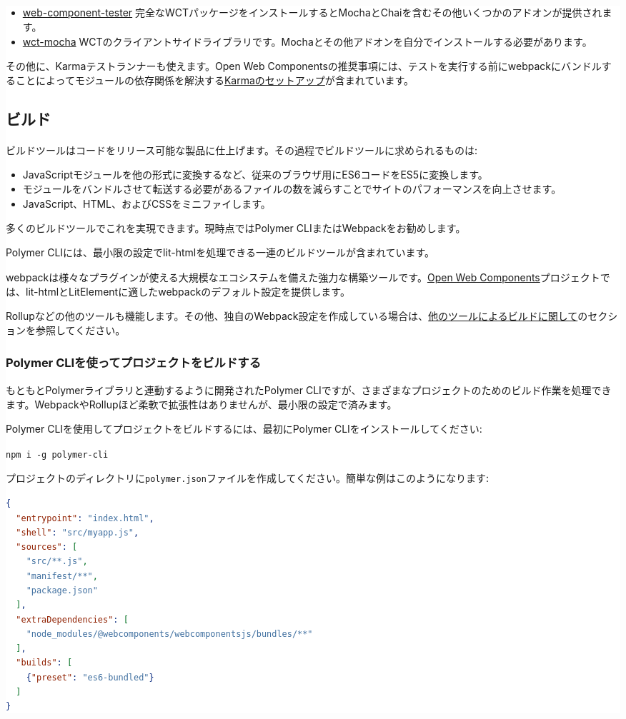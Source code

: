 * [web-component-tester](https://www.npmjs.com/package/web-component-tester) 完全なWCTパッケージをインストールするとMochaとChaiを含むその他いくつかのアドオンが提供されます。
* [wct-mocha](https://www.npmjs.com/package/wct-mocha) WCTのクライアントサイドライブラリです。Mochaとその他アドオンを自分でインストールする必要があります。

その他に、Karmaテストランナーも使えます。Open Web Componentsの推奨事項には、テストを実行する前にwebpackにバンドルすることによってモジュールの依存関係を解決する[Karmaのセットアップ](https://open-wc.org/testing/testing-karma.html#browser-testing)が含まれています。



## ビルド

ビルドツールはコードをリリース可能な製品に仕上げます。その過程でビルドツールに求められるものは:

* JavaScriptモジュールを他の形式に変換するなど、従来のブラウザ用にES6コードをES5に変換します。
* モジュールをバンドルさせて転送する必要があるファイルの数を減らすことでサイトのパフォーマンスを向上させます。
* JavaScript、HTML、およびCSSをミニファイします。

多くのビルドツールでこれを実現できます。現時点ではPolymer CLIまたはWebpackをお勧めします。

Polymer CLIには、最小限の設定でlit-htmlを処理できる一連のビルドツールが含まれています。

webpackは様々なプラグインが使える大規模なエコシステムを備えた強力な構築ツールです。[Open Web Components](https://open-wc.org/building/#webpack)プロジェクトでは、lit-htmlとLitElementに適したwebpackのデフォルト設定を提供します。

Rollupなどの他のツールも機能します。その他、独自のWebpack設定を作成している場合は、[他のツールによるビルドに関して](#build-consderations)のセクションを参照してください。

### Polymer CLIを使ってプロジェクトをビルドする

もともとPolymerライブラリと連動するように開発されたPolymer CLIですが、さまざまなプロジェクトのためのビルド作業を処理できます。WebpackやRollupほど柔軟で拡張性はありませんが、最小限の設定で済みます。

Polymer CLIを使用してプロジェクトをビルドするには、最初にPolymer CLIをインストールしてください:

`npm i -g polymer-cli`

プロジェクトのディレクトリに`polymer.json`ファイルを作成してください。簡単な例はこのようになります:

```json
{
  "entrypoint": "index.html",
  "shell": "src/myapp.js",
  "sources": [
    "src/**.js",
    "manifest/**",
    "package.json"
  ],
  "extraDependencies": [
    "node_modules/@webcomponents/webcomponentsjs/bundles/**"
  ],
  "builds": [
    {"preset": "es6-bundled"}
  ]
}
```
